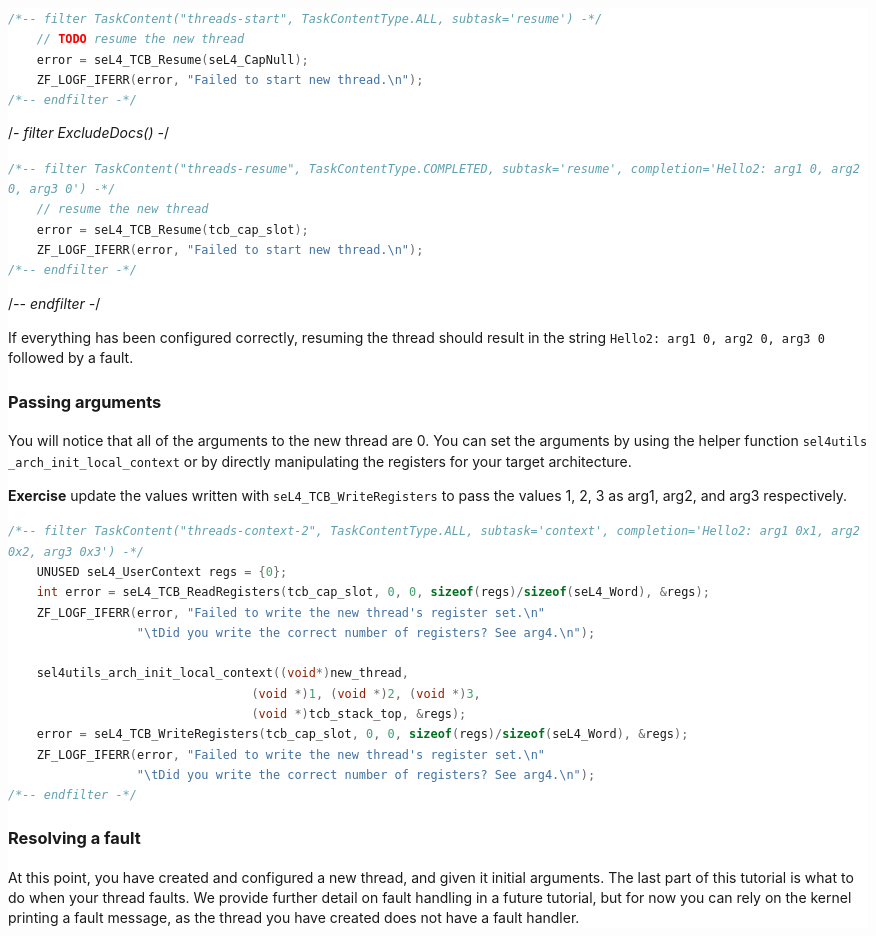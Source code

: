 ```c
/*-- filter TaskContent("threads-start", TaskContentType.ALL, subtask='resume') -*/
    // TODO resume the new thread
    error = seL4_TCB_Resume(seL4_CapNull);
    ZF_LOGF_IFERR(error, "Failed to start new thread.\n");
/*-- endfilter -*/
```
/*- filter ExcludeDocs() -*/
```c
/*-- filter TaskContent("threads-resume", TaskContentType.COMPLETED, subtask='resume', completion='Hello2: arg1 0, arg2 0, arg3 0') -*/
    // resume the new thread
    error = seL4_TCB_Resume(tcb_cap_slot);
    ZF_LOGF_IFERR(error, "Failed to start new thread.\n");
/*-- endfilter -*/
```
/*-- endfilter -*/

If everything has been configured correctly, resuming the thread should result in the string
`Hello2: arg1 0, arg2 0, arg3 0` followed by a fault.

### Passing arguments

You will notice that all of the arguments to the new thread are 0. You can set the arguments by
using the helper function `sel4utils_arch_init_local_context` or by directly manipulating the registers
for your target architecture.

**Exercise** update the values written with `seL4_TCB_WriteRegisters` to pass the values 1, 2, 3 as arg1,
arg2, and arg3 respectively.

```c
/*-- filter TaskContent("threads-context-2", TaskContentType.ALL, subtask='context', completion='Hello2: arg1 0x1, arg2 0x2, arg3 0x3') -*/
    UNUSED seL4_UserContext regs = {0};
    int error = seL4_TCB_ReadRegisters(tcb_cap_slot, 0, 0, sizeof(regs)/sizeof(seL4_Word), &regs);
    ZF_LOGF_IFERR(error, "Failed to write the new thread's register set.\n"
                  "\tDid you write the correct number of registers? See arg4.\n");

    sel4utils_arch_init_local_context((void*)new_thread,
                                  (void *)1, (void *)2, (void *)3,
                                  (void *)tcb_stack_top, &regs);
    error = seL4_TCB_WriteRegisters(tcb_cap_slot, 0, 0, sizeof(regs)/sizeof(seL4_Word), &regs);
    ZF_LOGF_IFERR(error, "Failed to write the new thread's register set.\n"
                  "\tDid you write the correct number of registers? See arg4.\n");
/*-- endfilter -*/
```
### Resolving a fault

At this point, you have created and configured a new thread, and given it initial arguments.
The last part of this tutorial is what to do when your thread faults. We provide further detail
 on fault handling in a future tutorial, but for now you can rely on the
kernel printing a fault message, as the thread you have created does not have a fault handler.
